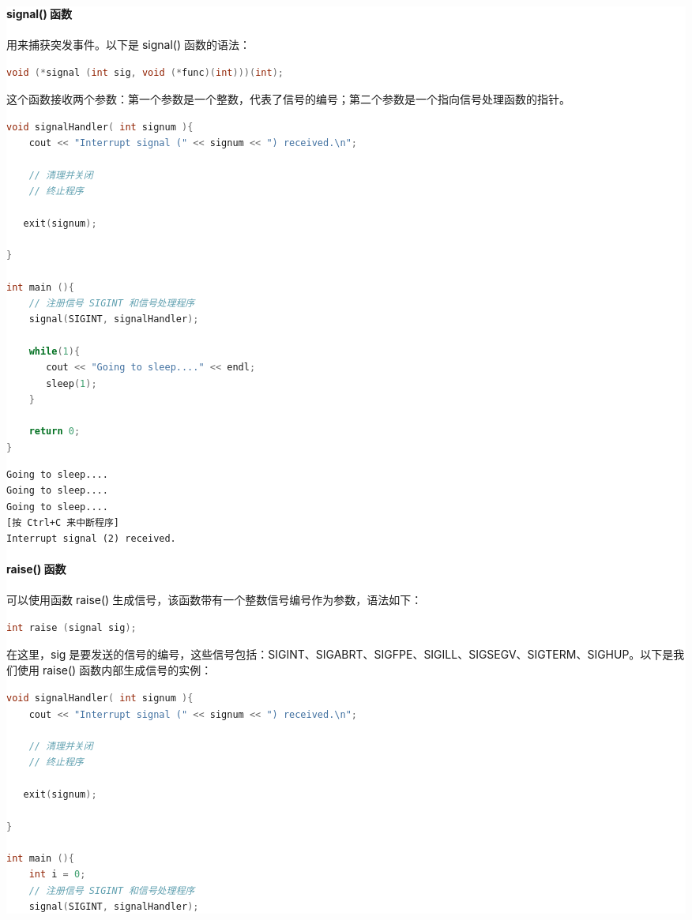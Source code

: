 #### signal() 函数

用来捕获突发事件。以下是 signal() 函数的语法：

```cpp
void (*signal (int sig, void (*func)(int)))(int); 
```

这个函数接收两个参数：第一个参数是一个整数，代表了信号的编号；第二个参数是一个指向信号处理函数的指针。

```cpp
void signalHandler( int signum ){
    cout << "Interrupt signal (" << signum << ") received.\n";

    // 清理并关闭
    // 终止程序  

   exit(signum);  

}

int main (){
    // 注册信号 SIGINT 和信号处理程序
    signal(SIGINT, signalHandler);  

    while(1){
       cout << "Going to sleep...." << endl;
       sleep(1);
    }

    return 0;
}
```

```
Going to sleep....
Going to sleep....
Going to sleep....
[按 Ctrl+C 来中断程序]
Interrupt signal (2) received.
```

#### raise() 函数

可以使用函数 raise() 生成信号，该函数带有一个整数信号编号作为参数，语法如下：

```cpp
int raise (signal sig);
```

在这里，sig 是要发送的信号的编号，这些信号包括：SIGINT、SIGABRT、SIGFPE、SIGILL、SIGSEGV、SIGTERM、SIGHUP。以下是我们使用 raise() 函数内部生成信号的实例：

```cpp
void signalHandler( int signum ){
    cout << "Interrupt signal (" << signum << ") received.\n";

    // 清理并关闭
    // 终止程序 

   exit(signum);  

}

int main (){
    int i = 0;
    // 注册信号 SIGINT 和信号处理程序
    signal(SIGINT, signalHandler);  

```